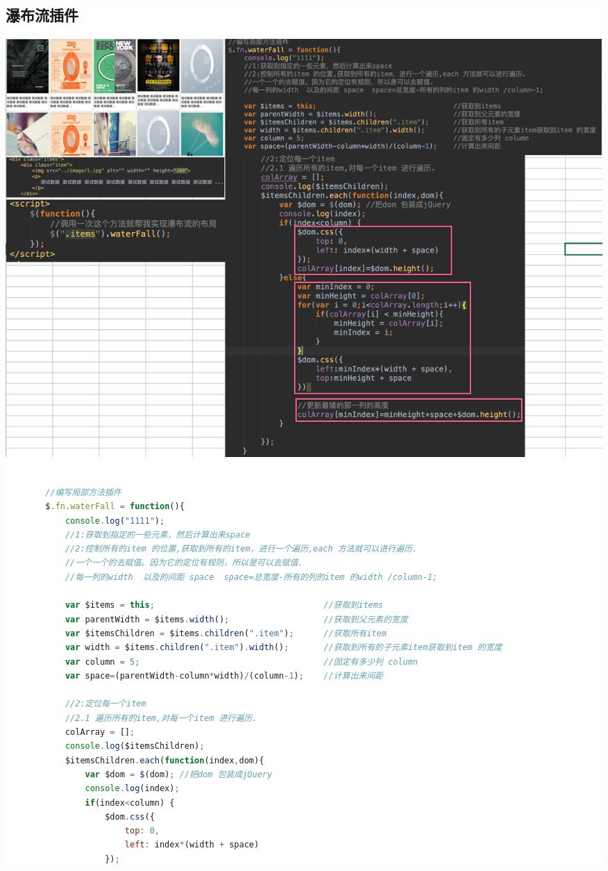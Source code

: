 ## 瀑布流插件
![](media/14954144842928/14954564723457.png)


```js

        //编写局部方法插件
        $.fn.waterFall = function(){
            console.log("1111");
            //1:获取到指定的一些元素，然后计算出来space
            //2:控制所有的item 的位置,获取到所有的item，进行一个遍历,each 方法就可以进行遍历.
            //一个一个的去赋值。因为它的定位有规则，所以是可以去赋值.
            //每一列的width  以及的间距 space  space=总宽度-所有的列的item 的width /column-1;

            var $items = this;                                  //获取到items
            var parentWidth = $items.width();                   //获取到父元素的宽度
            var $itemsChildren = $items.children(".item");      //获取所有item
            var width = $items.children(".item").width();       //获取到所有的子元素item获取到item 的宽度
            var column = 5;                                     //固定有多少列 column
            var space=(parentWidth-column*width)/(column-1);    //计算出来间距

            //2:定位每一个item
            //2.1 遍历所有的item,对每一个item 进行遍历.
            colArray = [];
            console.log($itemsChildren);
            $itemsChildren.each(function(index,dom){
                var $dom = $(dom); //把dom 包装成jQuery
                console.log(index);
                if(index<column) {
                    $dom.css({
                        top: 0,
                        left: index*(width + space)
                    });
```